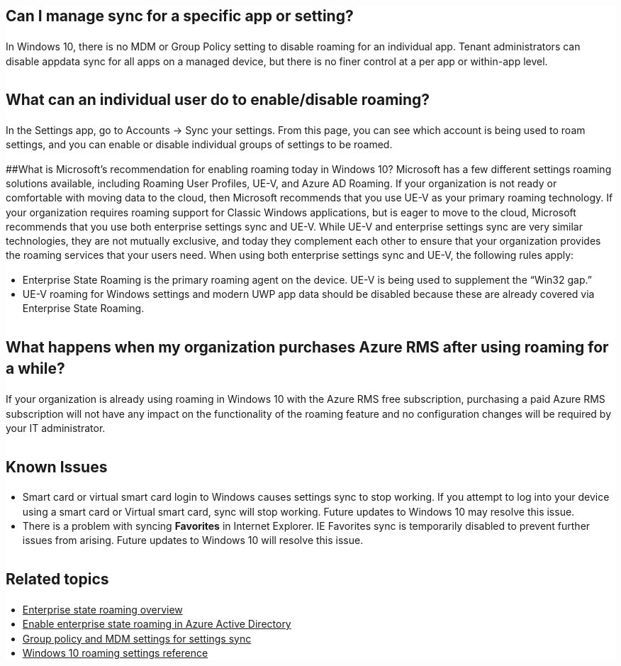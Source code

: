 ## Can I manage sync for a specific app or setting?
In Windows 10, there is no MDM or Group Policy setting to disable roaming for an individual app. Tenant administrators can disable appdata sync for all apps on a managed device, but there is no finer control at a per app or within-app level. 

## What can an individual user do to enable/disable roaming?
In the Settings app, go to Accounts -> Sync your settings. From this page, you can see which account is being used to roam settings, and you can enable or disable individual groups of settings to be roamed.
 
##What is Microsoft’s recommendation for enabling roaming today in Windows 10? 
Microsoft has a few different settings roaming solutions available, including Roaming User Profiles, UE-V, and Azure AD Roaming. If your organization is not ready or comfortable with moving data to the cloud, then Microsoft recommends that you use UE-V as your primary roaming technology. If your organization requires roaming support for Classic Windows applications, but is eager to move to the cloud, Microsoft recommends that you use both enterprise settings sync and UE-V. While UE-V and enterprise settings sync are very similar technologies, they are not mutually exclusive, and today they complement each other to ensure that your organization provides the roaming services that your users need. When using both enterprise settings sync and UE-V, the following rules apply: 

- Enterprise State Roaming is the primary roaming agent on the device. UE-V is being used to supplement the “Win32 gap.” 
- UE-V roaming for Windows settings and modern UWP app data should be disabled because these are already covered via Enterprise State Roaming. 

## What happens when my organization purchases Azure RMS after using roaming for a while? 
If your organization is already using roaming in Windows 10 with the Azure RMS free subscription, purchasing a paid Azure RMS subscription will not have any impact on the functionality of the roaming feature and no configuration changes will be required by your IT administrator. 

## Known Issues

- Smart card or virtual smart card login to Windows causes settings sync to stop working. If you attempt to log into your device using a smart card or Virtual smart card, sync will stop working. Future updates to Windows 10 may resolve this issue.
- There is a problem with syncing **Favorites** in Internet Explorer. IE Favorites sync is temporarily disabled to prevent further issues from arising. Future updates to Windows 10 will resolve this issue.


## Related topics
- [Enterprise state roaming overview](active-directory-windows-enterprise-state-roaming-overview.md)
- [Enable enterprise state roaming in Azure Active Directory](active-directory-windows-enterprise-state-roaming-enable.md)
- [Group policy and MDM settings for settings sync](active-directory-windows-enterprise-state-roaming-group-policy-settings.md)
- [Windows 10 roaming settings reference](active-directory-windows-enterprise-state-roaming-windows-settings-reference.md)